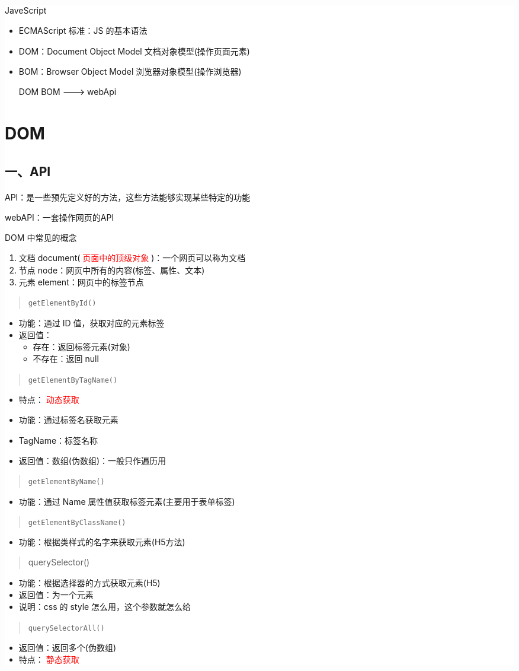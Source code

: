 JaveScript

+ ECMAScript 标准：JS 的基本语法

+ DOM：Document Object Model 文档对象模型(操作页面元素)

+ BOM：Browser Object Model 浏览器对象模型(操作浏览器)

  DOM BOM ---> webApi

# DOM



## 一、API

API：是一些预先定义好的方法，这些方法能够实现某些特定的功能

webAPI：一套操作网页的API

DOM 中常见的概念

1. 文档 document(<font color=red> 页面中的顶级对象 </font>)：一个网页可以称为文档
2. 节点 node：网页中所有的内容(标签、属性、文本)
3. 元素 element：网页中的标签节点



> `getElementById()`

+ 功能：通过 ID 值，获取对应的元素标签
+ 返回值：
  + 存在：返回标签元素(对象)
  + 不存在：返回 null

> `getElementByTagName()`

+ 特点：<font color=red> 动态获取 </font>

+ 功能：通过标签名获取元素
+ TagName：标签名称
+ 返回值：数组(伪数组)：一般只作遍历用

> `getElementByName()`

+ 功能：通过 Name 属性值获取标签元素(主要用于表单标签)

> `getElementByClassName()`

+ 功能：根据类样式的名字来获取元素(H5方法)

> querySelector()

+ 功能：根据选择器的方式获取元素(H5)
+ 返回值：为一个元素
+ 说明：css 的 style 怎么用，这个参数就怎么给

> `querySelectorAll()`

+ 返回值：返回多个(伪数组)
+ 特点：<font color=red> 静态获取 </font>
